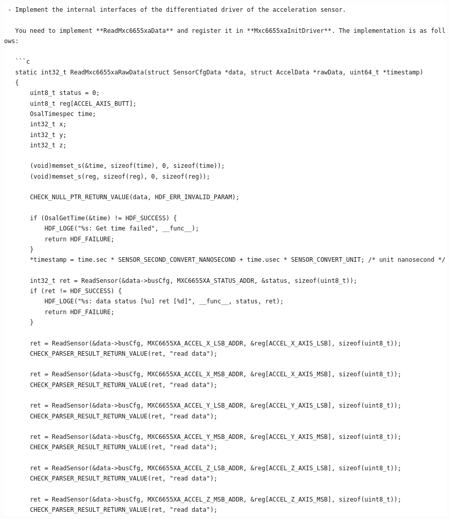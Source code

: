      - Implement the internal interfaces of the differentiated driver of the acceleration sensor.

       You need to implement **ReadMxc6655xaData** and register it in **Mxc6655xaInitDriver**. The implementation is as follows:

       ```c
       static int32_t ReadMxc6655xaRawData(struct SensorCfgData *data, struct AccelData *rawData, uint64_t *timestamp)
       {
           uint8_t status = 0;
           uint8_t reg[ACCEL_AXIS_BUTT];
           OsalTimespec time;
           int32_t x;
           int32_t y;
           int32_t z;
       
           (void)memset_s(&time, sizeof(time), 0, sizeof(time));
           (void)memset_s(reg, sizeof(reg), 0, sizeof(reg));
       
           CHECK_NULL_PTR_RETURN_VALUE(data, HDF_ERR_INVALID_PARAM);
       
           if (OsalGetTime(&time) != HDF_SUCCESS) {
               HDF_LOGE("%s: Get time failed", __func__);
               return HDF_FAILURE;
           }
           *timestamp = time.sec * SENSOR_SECOND_CONVERT_NANOSECOND + time.usec * SENSOR_CONVERT_UNIT; /* unit nanosecond */
       
           int32_t ret = ReadSensor(&data->busCfg, MXC6655XA_STATUS_ADDR, &status, sizeof(uint8_t));
           if (ret != HDF_SUCCESS) {
               HDF_LOGE("%s: data status [%u] ret [%d]", __func__, status, ret);
               return HDF_FAILURE;
           }
       
           ret = ReadSensor(&data->busCfg, MXC6655XA_ACCEL_X_LSB_ADDR, &reg[ACCEL_X_AXIS_LSB], sizeof(uint8_t));
           CHECK_PARSER_RESULT_RETURN_VALUE(ret, "read data");
       
           ret = ReadSensor(&data->busCfg, MXC6655XA_ACCEL_X_MSB_ADDR, &reg[ACCEL_X_AXIS_MSB], sizeof(uint8_t));
           CHECK_PARSER_RESULT_RETURN_VALUE(ret, "read data");
       
           ret = ReadSensor(&data->busCfg, MXC6655XA_ACCEL_Y_LSB_ADDR, &reg[ACCEL_Y_AXIS_LSB], sizeof(uint8_t));
           CHECK_PARSER_RESULT_RETURN_VALUE(ret, "read data");
       
           ret = ReadSensor(&data->busCfg, MXC6655XA_ACCEL_Y_MSB_ADDR, &reg[ACCEL_Y_AXIS_MSB], sizeof(uint8_t));
           CHECK_PARSER_RESULT_RETURN_VALUE(ret, "read data");
       
           ret = ReadSensor(&data->busCfg, MXC6655XA_ACCEL_Z_LSB_ADDR, &reg[ACCEL_Z_AXIS_LSB], sizeof(uint8_t));
           CHECK_PARSER_RESULT_RETURN_VALUE(ret, "read data");
       
           ret = ReadSensor(&data->busCfg, MXC6655XA_ACCEL_Z_MSB_ADDR, &reg[ACCEL_Z_AXIS_MSB], sizeof(uint8_t));
           CHECK_PARSER_RESULT_RETURN_VALUE(ret, "read data");
       